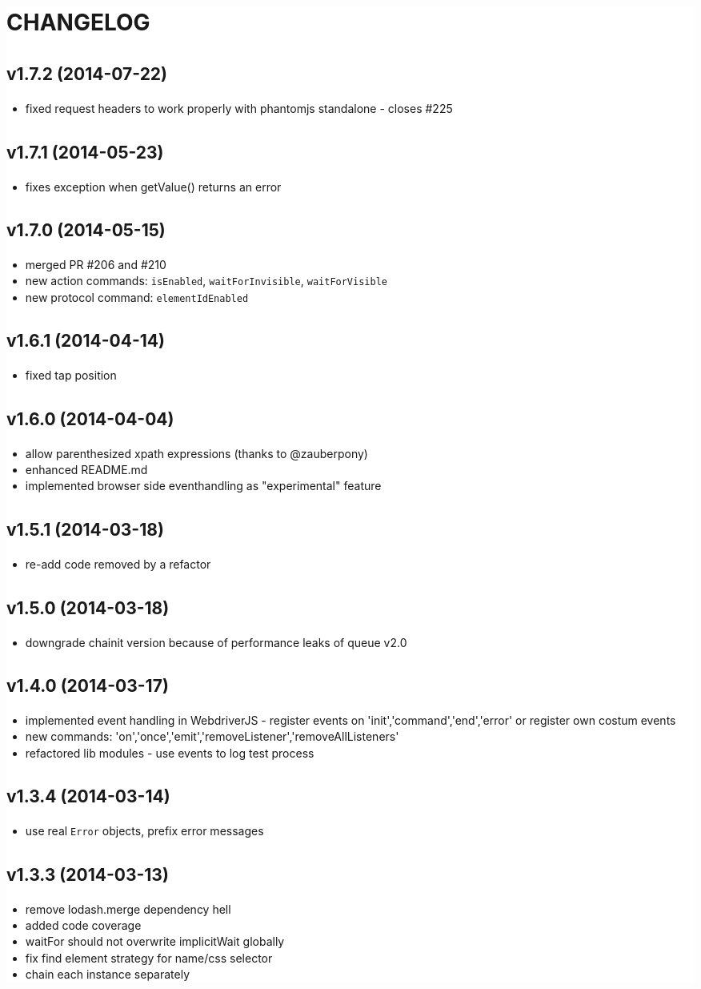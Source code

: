 # CHANGELOG

## v1.7.2 (2014-07-22)
* fixed request headers to work properly with phantomjs standalone - closes #225

## v1.7.1 (2014-05-23)
* fixes exception when getValue() returns an error

## v1.7.0 (2014-05-15)
* merged PR #206 and #210
* new action commands: `isEnabled`, `waitForInvisible`, `waitForVisible`
* new protocol command: `elementIdEnabled`

## v1.6.1 (2014-04-14)
* fixed tap position

## v1.6.0 (2014-04-04)
* allow parenthesized xpath expressions (thanks to @zauberpony)
* enhanced README.md
* implemented browser side eventhandling as "experimental" feature

## v1.5.1 (2014-03-18)
* re-add code removed by a refactor

## v1.5.0 (2014-03-18)
* downgrade chainit version because of performance leaks of queue v2.0

## v1.4.0 (2014-03-17)
* implemented event handling in WebdriverJS - register events on 'init','command','end','error' or register own costum events
* new commands: 'on','once','emit','removeListener','removeAllListeners'
* refactored lib modules - use events to log test process

## v1.3.4 (2014-03-14)
* use real `Error` objects, prefix error messages

## v1.3.3 (2014-03-13)
* remove lodash.merge dependency hell
* added code coverage
* waitFor should not overwrite implicitWait globally
* fix find element strategy for name/css selector
* chain each instance separately
